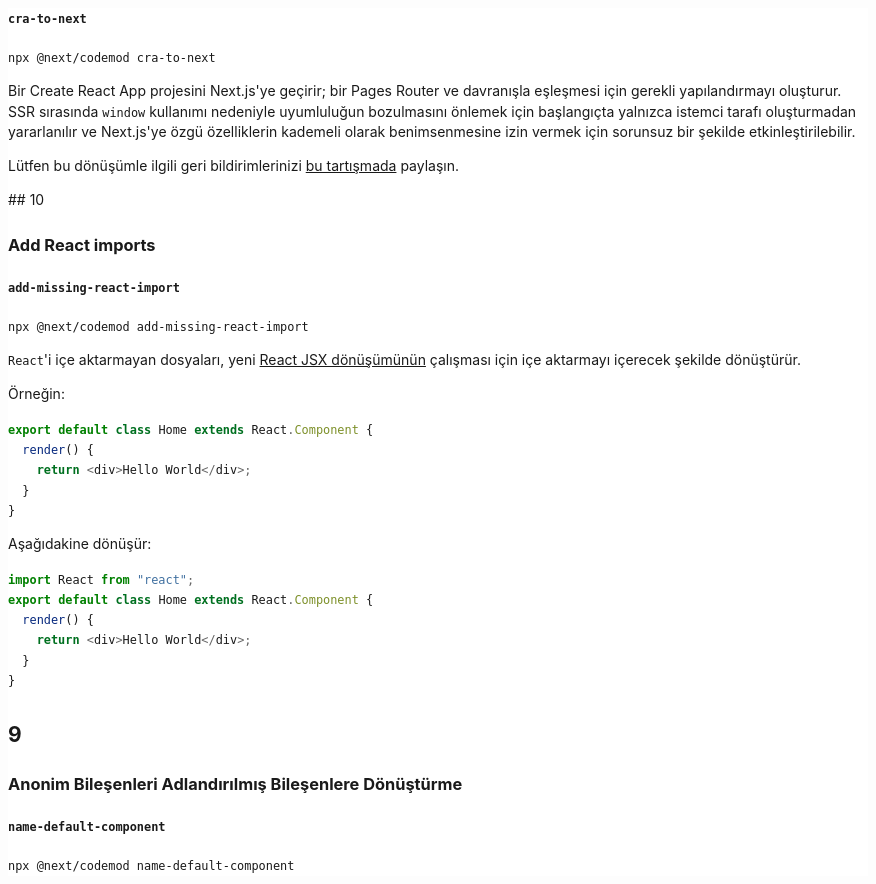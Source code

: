 #### `cra-to-next`

```bash
npx @next/codemod cra-to-next
```

Bir Create React App projesini Next.js'ye geçirir; bir Pages Router ve davranışla eşleşmesi için gerekli yapılandırmayı oluşturur. SSR sırasında `window` kullanımı nedeniyle uyumluluğun bozulmasını önlemek için başlangıçta yalnızca istemci tarafı oluşturmadan yararlanılır ve Next.js'ye özgü özelliklerin kademeli olarak benimsenmesine izin vermek için sorunsuz bir şekilde etkinleştirilebilir.

Lütfen bu dönüşümle ilgili geri bildirimlerinizi [bu tartışmada](https://github.com/vercel/next.js/discussions/25858) paylaşın.

## 10

### Add React imports

#### `add-missing-react-import`

```bash
npx @next/codemod add-missing-react-import
```

`React`'i içe aktarmayan dosyaları, yeni [React JSX dönüşümünün](https://reactjs.org/blog/2020/09/22/introducing-the-new-jsx-transform.html) çalışması için içe aktarmayı içerecek şekilde dönüştürür.

Örneğin:

```js
export default class Home extends React.Component {
  render() {
    return <div>Hello World</div>;
  }
}
```

Aşağıdakine dönüşür:

```js
import React from "react";
export default class Home extends React.Component {
  render() {
    return <div>Hello World</div>;
  }
}
```

## 9

### Anonim Bileşenleri Adlandırılmış Bileşenlere Dönüştürme

#### `name-default-component`

```bash
npx @next/codemod name-default-component
```

